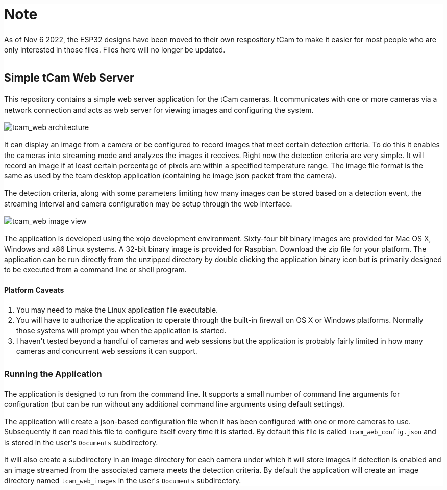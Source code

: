 # Note

As of Nov 6 2022, the ESP32 designs have been moved to their own respository [tCam](https://www.github.com/danjulio/tCam) to make it easier for most people who are only interested in those files.  Files here will no longer be updated.

## Simple tCam Web Server

This repository contains a simple web server application for the tCam cameras.  It communicates with one or more cameras via a network connection and acts as web server for viewing images and configuring the system.

![tcam_web architecture](pictures/tcam_web_arch.png)

It can display an image from a camera or be configured to record images that meet certain detection criteria.  To do this it enables the cameras into streaming mode and analyzes the images it receives.  Right now the detection criteria are very simple.  It will record an image if at least certain percentage of pixels are within a specified temperature range. The image file format is the same as used by the tcam desktop application (containing he image json packet from the camera).

The detection criteria, along with some parameters limiting how many images can be stored based on a detection event, the streaming interval and camera configuration may be setup through the web interface.

![tcam_web image view](pictures/tcam_web_viewer.png)

The application is developed using the [xojo](https://www.xojo.com) development environment.  Sixty-four bit binary images are provided for Mac OS X, Windows and x86 Linux systems.  A 32-bit binary image is provided for Raspbian.  Download the zip file for your platform.  The application can be run directly from the unzipped directory by double clicking the application binary icon but is primarily designed to be executed from a command line or shell program.

#### Platform Caveats

1. You may need to make the Linux application file executable.
2. You will have to authorize the application to operate through the built-in firewall on OS X or Windows platforms.  Normally those systems will prompt you when the application is started.
3. I haven't tested beyond a handful of cameras and web sessions but the application is probably fairly limited in how many cameras and concurrent web sessions it can support.


### Running the Application
The application is designed to run from the command line.  It supports a small number of command line arguments for configuration (but can be run without any additional command line arguments using default settings).

The application will create a json-based configuration file when it has been configured with one or more cameras to use.  Subsequently it can read this file to configure itself every time it is started.  By default this file is called ```tcam_web_config.json``` and is stored in the user's ```Documents``` subdirectory.

It will also create a subdirectory in an image directory for each camera under which it will store images if detection is enabled and an image streamed from the associated camera meets the detection criteria.  By default the application will create an image directory named ```tcam_web_images``` in the user's ```Documents``` subdirectory.

